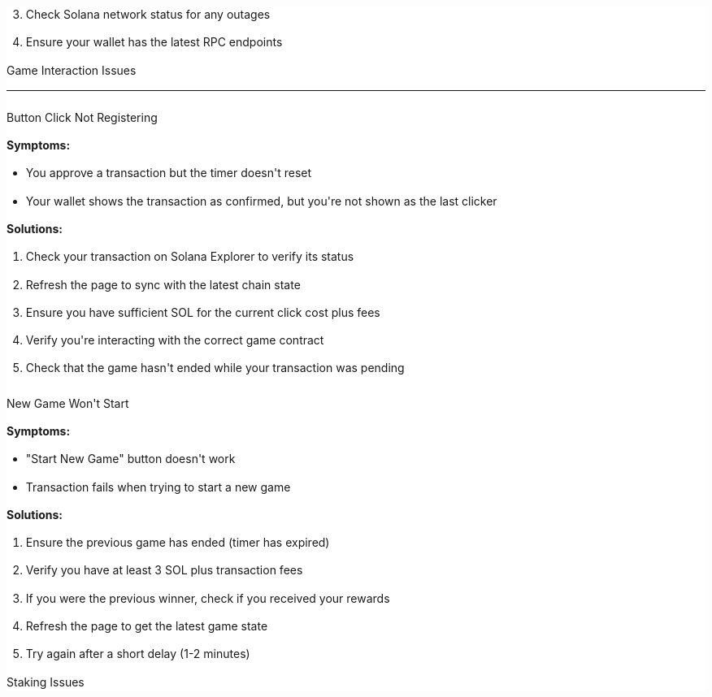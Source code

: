 3.  Check Solana network status for any outages
    
4.  Ensure your wallet has the latest RPC endpoints
    

[](#game-interaction-issues)

Game Interaction Issues


---------------------------------------------------------

### 

[](#button-click-not-registering)

Button Click Not Registering

**Symptoms:**

*   You approve a transaction but the timer doesn't reset
    
*   Your wallet shows the transaction as confirmed, but you're not shown as the last clicker
    

**Solutions:**

1.  Check your transaction on Solana Explorer to verify its status
    
2.  Refresh the page to sync with the latest chain state
    
3.  Ensure you have sufficient SOL for the current click cost plus fees
    
4.  Verify you're interacting with the correct game contract
    
5.  Check that the game hasn't ended while your transaction was pending
    

### 

[](#new-game-wont-start)

New Game Won't Start

**Symptoms:**

*   "Start New Game" button doesn't work
    
*   Transaction fails when trying to start a new game
    

**Solutions:**

1.  Ensure the previous game has ended (timer has expired)
    
2.  Verify you have at least 3 SOL plus transaction fees
    
3.  If you were the previous winner, check if you received your rewards
    
4.  Refresh the page to get the latest game state
    
5.  Try again after a short delay (1-2 minutes)
    

[](#staking-issues)

Staking Issues
